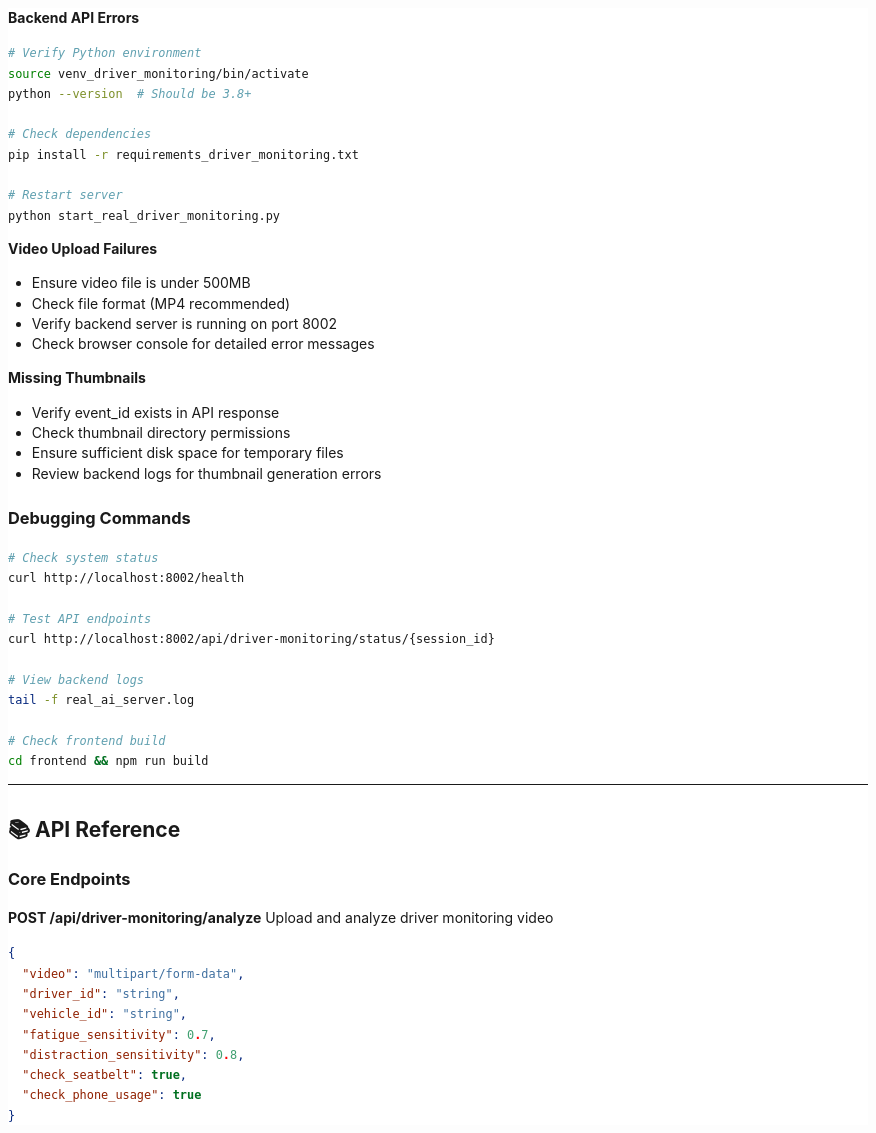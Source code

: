 **Backend API Errors**
```bash
# Verify Python environment
source venv_driver_monitoring/bin/activate
python --version  # Should be 3.8+

# Check dependencies
pip install -r requirements_driver_monitoring.txt

# Restart server
python start_real_driver_monitoring.py
```

**Video Upload Failures**
- Ensure video file is under 500MB
- Check file format (MP4 recommended)
- Verify backend server is running on port 8002
- Check browser console for detailed error messages

**Missing Thumbnails**
- Verify event_id exists in API response
- Check thumbnail directory permissions
- Ensure sufficient disk space for temporary files
- Review backend logs for thumbnail generation errors

### **Debugging Commands**
```bash
# Check system status
curl http://localhost:8002/health

# Test API endpoints
curl http://localhost:8002/api/driver-monitoring/status/{session_id}

# View backend logs
tail -f real_ai_server.log

# Check frontend build
cd frontend && npm run build
```

---

## 📚 API Reference

### **Core Endpoints**

**POST /api/driver-monitoring/analyze**
Upload and analyze driver monitoring video
```json
{
  "video": "multipart/form-data",
  "driver_id": "string",
  "vehicle_id": "string", 
  "fatigue_sensitivity": 0.7,
  "distraction_sensitivity": 0.8,
  "check_seatbelt": true,
  "check_phone_usage": true
}
```
